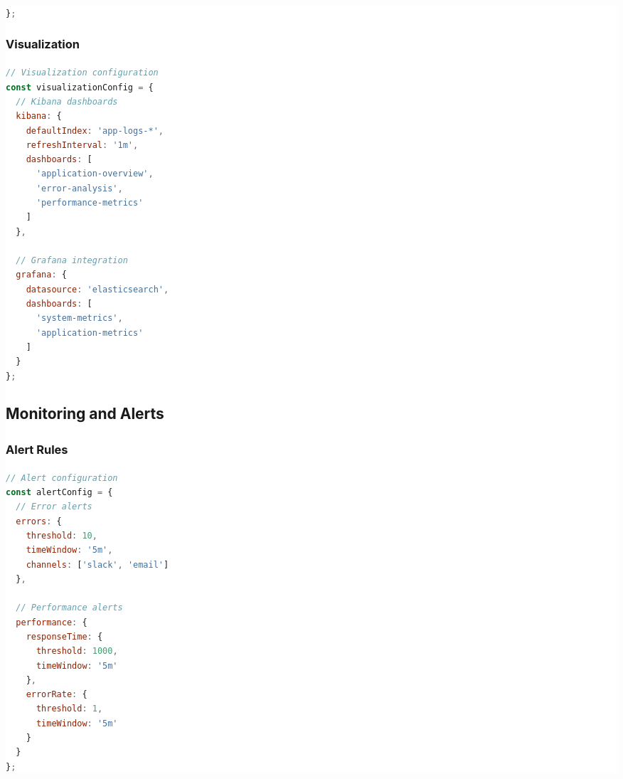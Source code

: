 ```javascript
};
```

### Visualization

```javascript
// Visualization configuration
const visualizationConfig = {
  // Kibana dashboards
  kibana: {
    defaultIndex: 'app-logs-*',
    refreshInterval: '1m',
    dashboards: [
      'application-overview',
      'error-analysis',
      'performance-metrics'
    ]
  },
  
  // Grafana integration
  grafana: {
    datasource: 'elasticsearch',
    dashboards: [
      'system-metrics',
      'application-metrics'
    ]
  }
};
```

## Monitoring and Alerts

### Alert Rules

```javascript
// Alert configuration
const alertConfig = {
  // Error alerts
  errors: {
    threshold: 10,
    timeWindow: '5m',
    channels: ['slack', 'email']
  },
  
  // Performance alerts
  performance: {
    responseTime: {
      threshold: 1000,
      timeWindow: '5m'
    },
    errorRate: {
      threshold: 1,
      timeWindow: '5m'
    }
  }
};
```
